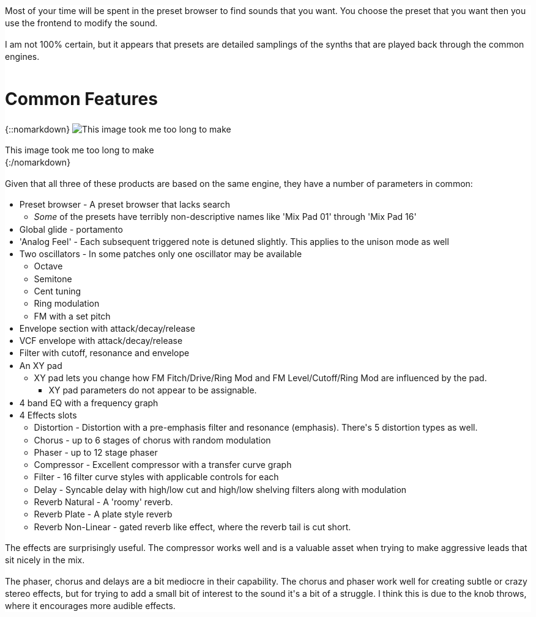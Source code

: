 Most of your time will be spent in the preset browser to find sounds that you want. You choose the preset that you want then you use the frontend to modify the sound.

I am not 100% certain, but it appears that presets are detailed samplings of the synths that are played back through the common engines.

# Common Features

{::nomarkdown}
<img src="/assets/Retromod/AllFeatures.png" alt="This image took me too long to make">
<div class="image-caption">This image took me too long to make</div>
{:/nomarkdown}

Given that all three of these products are based on the same engine, they have a number of parameters in common:

* Preset browser - A preset browser that lacks search
  * _Some_ of the presets have terribly non-descriptive names like 'Mix Pad 01' through 'Mix Pad 16'
* Global glide - portamento
* 'Analog Feel' - Each subsequent triggered note is detuned slightly. This applies to the unison mode as well
* Two oscillators - In some patches only one oscillator may be available
  * Octave
  * Semitone
  * Cent tuning
  * Ring modulation
  * FM with a set pitch
* Envelope section with attack/decay/release
* VCF envelope with attack/decay/release
* Filter with cutoff, resonance and envelope
* An XY pad
  * XY pad lets you change how FM Fitch/Drive/Ring Mod and FM Level/Cutoff/Ring Mod are influenced by the pad.
    * XY pad parameters do not appear to be assignable.
* 4 band EQ with a frequency graph
* 4 Effects slots
  * Distortion - Distortion with a pre-emphasis filter and resonance (emphasis). There's 5 distortion types as well.
  * Chorus - up to 6 stages of chorus with random modulation
  * Phaser - up to 12 stage phaser
  * Compressor - Excellent compressor with a transfer curve graph
  * Filter - 16 filter curve styles with applicable controls for each
  * Delay - Syncable delay with high/low cut and high/low shelving filters along with modulation
  * Reverb Natural - A 'roomy' reverb.
  * Reverb Plate - A plate style reverb
  * Reverb Non-Linear - gated reverb like effect, where the reverb tail is cut short.
  
The effects are surprisingly useful. The compressor works well and is a valuable asset when trying to make aggressive leads that sit nicely in the mix.

The phaser, chorus and delays are a bit mediocre in their capability. The chorus and phaser work well for creating subtle or crazy stereo effects, but for trying to add a small bit of interest to the sound it's a bit of a struggle. I think this is due to the knob throws, where it encourages more audible effects.
